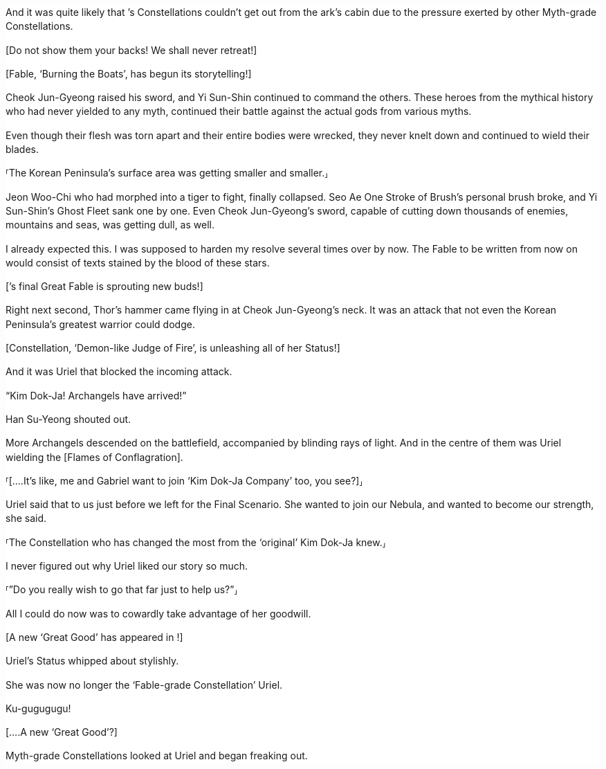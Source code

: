And it was quite likely that <Hongik>’s Constellations couldn’t get out from the ark’s cabin due to the pressure exerted by other Myth-grade Constellations.

[Do not show them your backs! We shall never retreat!]

[Fable, ‘Burning the Boats’, has begun its storytelling!]

Cheok Jun-Gyeong raised his sword, and Yi Sun-Shin continued to command the others. These heroes from the mythical history who had never yielded to any myth, continued their battle against the actual gods from various myths.

Even though their flesh was torn apart and their entire bodies were wrecked, they never knelt down and continued to wield their blades.

⸢The Korean Peninsula’s surface area was getting smaller and smaller.⸥

Jeon Woo-Chi who had morphed into a tiger to fight, finally collapsed. Seo Ae One Stroke of Brush’s personal brush broke, and Yi Sun-Shin’s Ghost Fleet sank one by one. Even Cheok Jun-Gyeong’s sword, capable of cutting down thousands of enemies, mountains and seas, was getting dull, as well.

I already expected this. I was supposed to harden my resolve several times over by now. The Fable to be written from now on would consist of texts stained by the blood of these stars.

[<Star Stream>’s final Great Fable is sprouting new buds!]

Right next second, Thor’s hammer came flying in at Cheok Jun-Gyeong’s neck. It was an attack that not even the Korean Peninsula’s greatest warrior could dodge.

[Constellation, ‘Demon-like Judge of Fire’, is unleashing all of her Status!]

And it was Uriel that blocked the incoming attack.

“Kim Dok-Ja! Archangels have arrived!”

Han Su-Yeong shouted out.

More Archangels descended on the battlefield, accompanied by blinding rays of light. And in the centre of them was Uriel wielding the [Flames of Conflagration].

⸢[….It’s like, me and Gabriel want to join ‘Kim Dok-Ja Company’ too, you see?]⸥

Uriel said that to us just before we left for the Final Scenario. She wanted to join our Nebula, and wanted to become our strength, she said.

⸢The Constellation who has changed the most from the ‘original’ Kim Dok-Ja knew.⸥

I never figured out why Uriel liked our story so much.

⸢”Do you really wish to go that far just to help us?”⸥

All I could do now was to cowardly take advantage of her goodwill.

[A new ‘Great Good’ has appeared in <Eden>!]

Uriel’s Status whipped about stylishly.

She was now no longer the ‘Fable-grade Constellation’ Uriel.

Ku-gugugugu!

[….A new ‘Great Good’?]

Myth-grade Constellations looked at Uriel and began freaking out.
